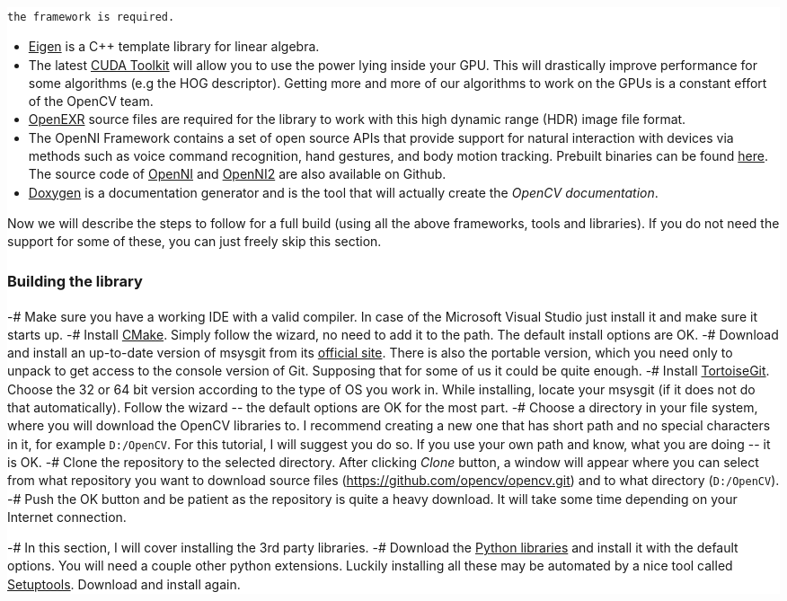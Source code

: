     the framework is required.
-   [Eigen](http://eigen.tuxfamily.org/index.php?title=Main_Page#Download) is a C++ template library for linear algebra.
-   The latest [CUDA Toolkit](http://developer.nvidia.com/cuda-downloads) will allow you to use the power lying inside your GPU. This will
    drastically improve performance for some algorithms (e.g the HOG descriptor). Getting more and
    more of our algorithms to work on the GPUs is a constant effort of the OpenCV team.
-   [OpenEXR](http://www.openexr.com/downloads.html) source files are required for the library to work with this high dynamic range (HDR)
    image file format.
-   The OpenNI Framework contains a set of open source APIs that provide support for natural interaction with devices via methods such as voice command recognition, hand gestures, and body
    motion tracking. Prebuilt binaries can be found [here](http://structure.io/openni). The source code of [OpenNI](https://github.com/OpenNI/OpenNI) and [OpenNI2](https://github.com/OpenNI/OpenNI2) are also available on Github.
-   [Doxygen](http://www.doxygen.nl) is a documentation generator and is the tool that will actually create the
    *OpenCV documentation*.

Now we will describe the steps to follow for a full build (using all the above frameworks, tools and
libraries). If you do not need the support for some of these, you can just freely skip this section.

### Building the library

-#  Make sure you have a working IDE with a valid compiler. In case of the Microsoft Visual Studio
    just install it and make sure it starts up.
-#  Install [CMake](http://www.cmake.org/cmake/resources/software.html). Simply follow the wizard, no need to add it to the path. The default install
    options are OK.
-#  Download and install an up-to-date version of msysgit from its [official
    site](http://code.google.com/p/msysgit/downloads/list). There is also the portable version,
    which you need only to unpack to get access to the console version of Git. Supposing that for
    some of us it could be quite enough.
-#  Install [TortoiseGit](http://code.google.com/p/tortoisegit/wiki/Download). Choose the 32 or 64 bit version according to the type of OS you work in.
    While installing, locate your msysgit (if it does not do that automatically). Follow the
    wizard -- the default options are OK for the most part.
-#  Choose a directory in your file system, where you will download the OpenCV libraries to. I
    recommend creating a new one that has short path and no special characters in it, for example
    `D:/OpenCV`. For this tutorial, I will suggest you do so. If you use your own path and know, what
    you are doing -- it is OK.
    -#  Clone the repository to the selected directory. After clicking *Clone* button, a window will
        appear where you can select from what repository you want to download source files
        (<https://github.com/opencv/opencv.git>) and to what directory (`D:/OpenCV`).
    -#  Push the OK button and be patient as the repository is quite a heavy download. It will take
        some time depending on your Internet connection.

-#  In this section, I will cover installing the 3rd party libraries.
    -#  Download the [Python libraries](http://www.python.org/downloads/) and install it with the default options. You will need a
        couple other python extensions. Luckily installing all these may be automated by a nice tool
        called [Setuptools](http://pypi.python.org/pypi/setuptools#downloads). Download and install
        again.

